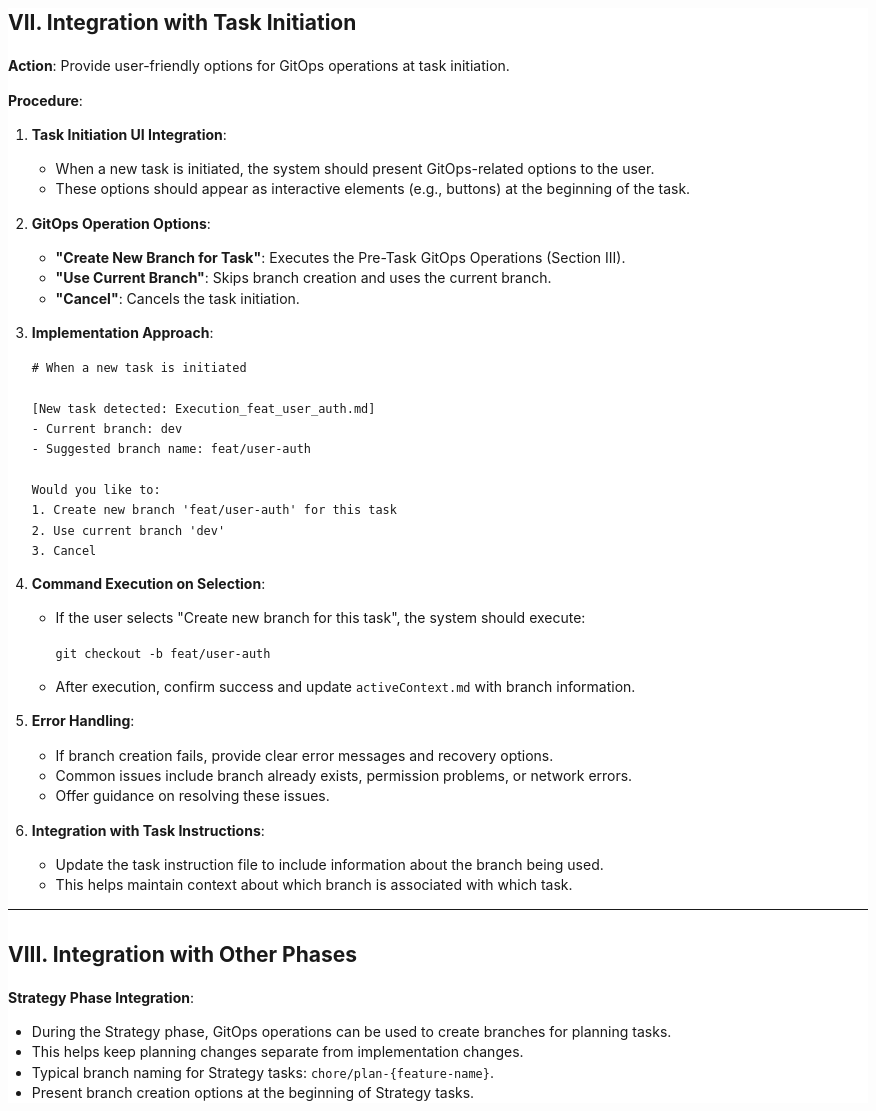 
## VII. Integration with Task Initiation

**Action**: Provide user-friendly options for GitOps operations at task initiation.

**Procedure**:
1. **Task Initiation UI Integration**:
   - When a new task is initiated, the system should present GitOps-related options to the user.
   - These options should appear as interactive elements (e.g., buttons) at the beginning of the task.

2. **GitOps Operation Options**:
   - **"Create New Branch for Task"**: Executes the Pre-Task GitOps Operations (Section III).
   - **"Use Current Branch"**: Skips branch creation and uses the current branch.
   - **"Cancel"**: Cancels the task initiation.

3. **Implementation Approach**:
   ```
   # When a new task is initiated
   
   [New task detected: Execution_feat_user_auth.md]
   - Current branch: dev
   - Suggested branch name: feat/user-auth
   
   Would you like to:
   1. Create new branch 'feat/user-auth' for this task
   2. Use current branch 'dev'
   3. Cancel
   ```

4. **Command Execution on Selection**:
   - If the user selects "Create new branch for this task", the system should execute:
     ```
     git checkout -b feat/user-auth
     ```
   - After execution, confirm success and update `activeContext.md` with branch information.

5. **Error Handling**:
   - If branch creation fails, provide clear error messages and recovery options.
   - Common issues include branch already exists, permission problems, or network errors.
   - Offer guidance on resolving these issues.

6. **Integration with Task Instructions**:
   - Update the task instruction file to include information about the branch being used.
   - This helps maintain context about which branch is associated with which task.

---

## VIII. Integration with Other Phases

**Strategy Phase Integration**:
- During the Strategy phase, GitOps operations can be used to create branches for planning tasks.
- This helps keep planning changes separate from implementation changes.
- Typical branch naming for Strategy tasks: `chore/plan-{feature-name}`.
- Present branch creation options at the beginning of Strategy tasks.
